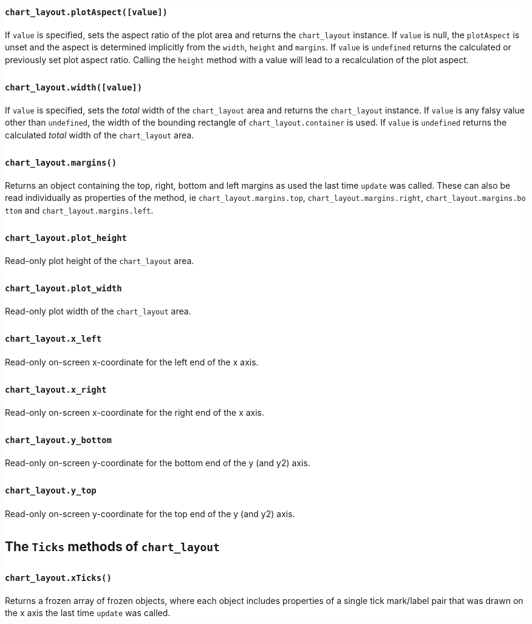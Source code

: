 ### `chart_layout.plotAspect([value])`

If `value` is specified, sets the aspect ratio of the plot area and returns the `chart_layout` instance. If `value` is null, the `plotAspect` is unset and the aspect is determined implicitly from the `width`, `height` and `margins`. If `value` is `undefined` returns the calculated or previously set plot aspect ratio. Calling the `height` method with a value will lead to a recalculation of the plot aspect.

### `chart_layout.width([value])`

If `value` is specified, sets the _total_ width of the `chart_layout` area and returns the `chart_layout` instance. If `value` is any falsy value other than `undefined`, the width of the bounding rectangle of `chart_layout.container` is used. If `value` is `undefined` returns the calculated _total_ width of the `chart_layout` area.

### `chart_layout.margins()`
Returns an object containing the top, right, bottom and left margins as used the last time `update` was called. These can also be read individually as properties of the method, ie `chart_layout.margins.top`, `chart_layout.margins.right`, `chart_layout.margins.bottom` and `chart_layout.margins.left`.

### `chart_layout.plot_height`

Read-only plot height of the `chart_layout` area.

### `chart_layout.plot_width`

Read-only plot width of the `chart_layout` area.

### `chart_layout.x_left`

Read-only on-screen x-coordinate for the left end of the x axis.

### `chart_layout.x_right`

Read-only on-screen x-coordinate for the right end of the x axis.

### `chart_layout.y_bottom`

Read-only on-screen y-coordinate for the bottom end of the y (and y2) axis.

### `chart_layout.y_top`

Read-only on-screen y-coordinate for the top end of the y (and y2) axis.

## The `Ticks` methods of `chart_layout`

### `chart_layout.xTicks()`

Returns a frozen array of frozen objects, where each object includes properties of a single tick mark/label pair that was drawn on the x axis the last time `update` was called.
